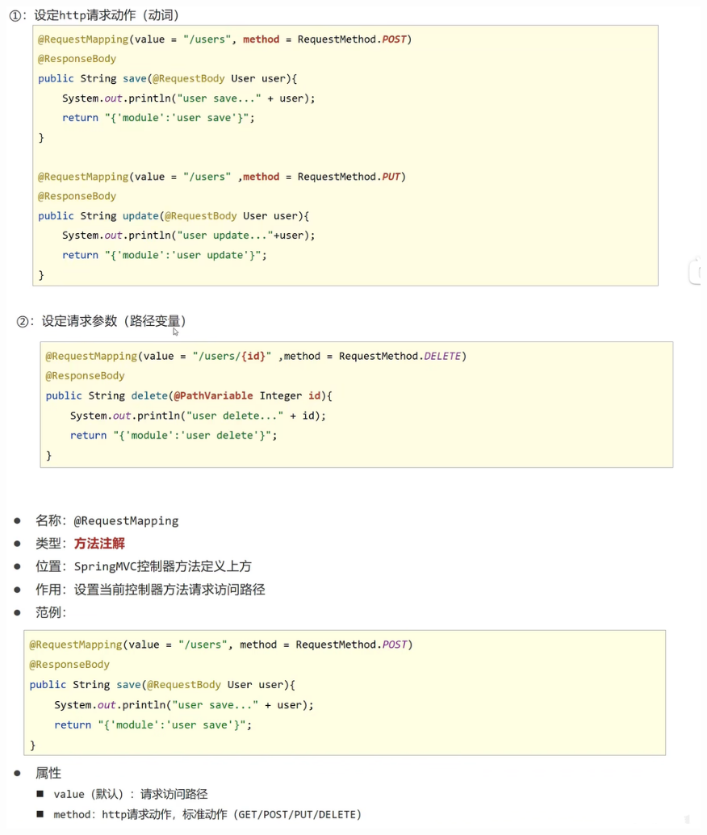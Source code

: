 ![image-20230726153407859](./spring/image-20230726153407859.png)

![image-20230726153425055](./spring/image-20230726153425055.png)

![image-20230726153456050](./spring/image-20230726153456050.png)
